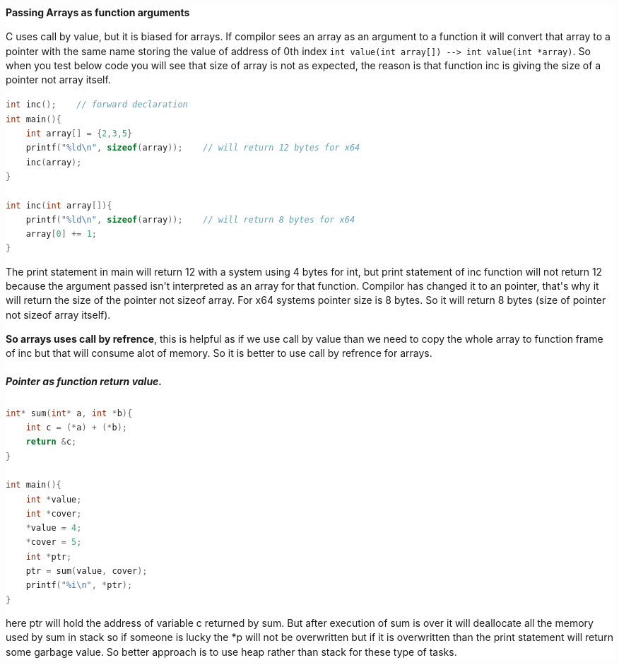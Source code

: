**Passing Arrays as function arguments**

C uses call by value, but it is biased for arrays. If compilor sees an array as an argument to a function it will convert that array to a pointer with the same name storing the value of address of 0th index `int value(int array[]) --> int value(int *array)`. So when you test below code you will see that size of array is not as expected, the reason is that function inc is giving the size of a pointer not array itself.

```c
int inc();    // forward declaration
int main(){
    int array[] = {2,3,5}
    printf("%ld\n", sizeof(array));    // will return 12 bytes for x64
    inc(array);
}

int inc(int array[]){
    printf("%ld\n", sizeof(array));    // will return 8 bytes for x64
    array[0] += 1;
}
```

The print statement in main will return 12 with a system using 4 bytes for int, but print statement of inc function will not return 12 because the argument passed isn't interpreted as an array for that function. Compilor has changed it to an pointer, that's why it will return the size of the pointer not sizeof array. For x64 systems pointer size is 8 bytes. So it will return 8 bytes (size of pointer not sizeof array itself).

**So arrays uses call by refrence**, this is helpful as if we use call by value than we need to copy the whole array to function frame of inc but that will consume alot of memory. So it is better to use call by refrence for arrays.

##### Pointer as function return value.

```c
int* sum(int* a, int *b){
    int c = (*a) + (*b);
    return &c;    
}

int main(){
    int *value;
    int *cover;
    *value = 4;
    *cover = 5;
    int *ptr;
    ptr = sum(value, cover);
    printf("%i\n", *ptr);
}
```

here ptr will hold the address of variable c returned by sum. But after execution of sum is over it will deallocate all the memory used by sum in stack so if someone is lucky the *p will not be overwritten but if it is overwritten than the print statement will return some garbage value. So better approach is to use heap rather than stack for these type of tasks.
